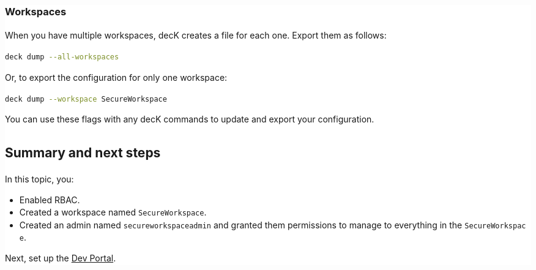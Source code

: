 ### Workspaces

When you have multiple workspaces, decK creates a file for each one. Export
them as follows:

``` bash
deck dump --all-workspaces
```

Or, to export the configuration for only one workspace:

``` bash
deck dump --workspace SecureWorkspace
```

You can use these flags with any decK commands to update and export your
configuration.

## Summary and next steps

In this topic, you:

* Enabled RBAC.
* Created a workspace named `SecureWorkspace`.
* Created an admin named `secureworkspaceadmin` and granted them permissions to manage to everything in the `SecureWorkspace`.

Next, set up the [Dev Portal](/getting-started-guide/{{page.kong_version}}/dev-portal).
